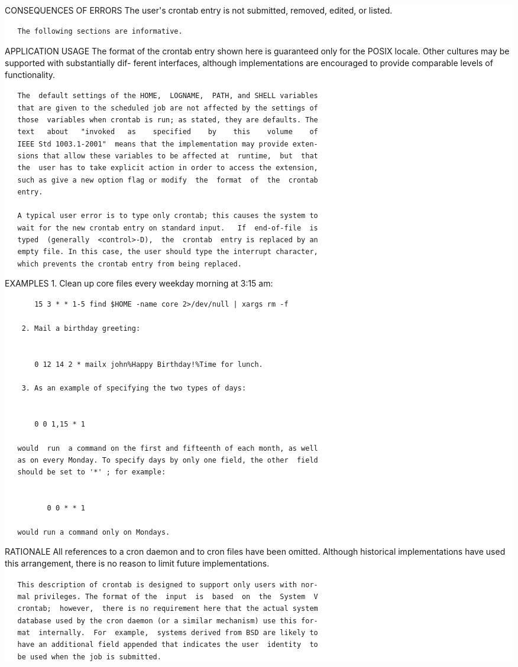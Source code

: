 
CONSEQUENCES OF ERRORS
       The user's crontab entry is not submitted, removed, edited, or listed.

       The following sections are informative.

APPLICATION USAGE
       The format of the crontab entry shown here is guaranteed only  for  the
       POSIX  locale.  Other cultures may be supported with substantially dif-
       ferent interfaces, although implementations are encouraged  to  provide
       comparable levels of functionality.

       The  default settings of the HOME,  LOGNAME,  PATH, and SHELL variables
       that are given to the scheduled job are not affected by the settings of
       those  variables when crontab is run; as stated, they are defaults. The
       text   about   "invoked   as    specified    by    this    volume    of
       IEEE Std 1003.1-2001"  means that the implementation may provide exten-
       sions that allow these variables to be affected at  runtime,  but  that
       the  user has to take explicit action in order to access the extension,
       such as give a new option flag or modify  the  format  of  the  crontab
       entry.

       A typical user error is to type only crontab; this causes the system to
       wait for the new crontab entry on standard input.   If  end-of-file  is
       typed  (generally  <control>-D),  the  crontab  entry is replaced by an
       empty file. In this case, the user should type the interrupt character,
       which prevents the crontab entry from being replaced.

EXAMPLES
        1. Clean up core files every weekday morning at 3:15 am:


           15 3 * * 1-5 find $HOME -name core 2>/dev/null | xargs rm -f

        2. Mail a birthday greeting:


           0 12 14 2 * mailx john%Happy Birthday!%Time for lunch.

        3. As an example of specifying the two types of days:


           0 0 1,15 * 1

       would  run  a command on the first and fifteenth of each month, as well
       as on every Monday. To specify days by only one field, the other  field
       should be set to '*' ; for example:


              0 0 * * 1

       would run a command only on Mondays.

RATIONALE
       All  references  to  a cron daemon and to cron files have been omitted.
       Although historical implementations have used this  arrangement,  there
       is no reason to limit future implementations.

       This description of crontab is designed to support only users with nor-
       mal privileges. The format of the  input  is  based  on  the  System  V
       crontab;  however,  there is no requirement here that the actual system
       database used by the cron daemon (or a similar mechanism) use this for-
       mat  internally.  For  example,  systems derived from BSD are likely to
       have an additional field appended that indicates the user  identity  to
       be used when the job is submitted.
